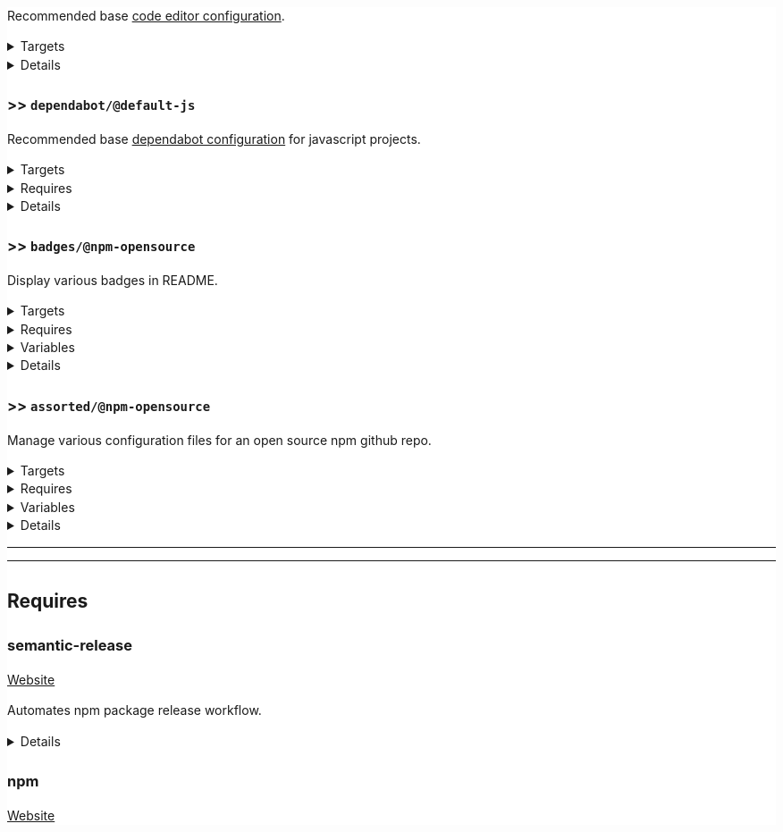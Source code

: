 Recommended base [code editor configuration](https://editorconfig.org/).

<details><summary>Targets</summary></details>

<details><summary>Details</summary></details>

### >> `dependabot/@default-js`

Recommended base [dependabot configuration](https://dependabot.com/) for javascript projects.

<details><summary>Targets</summary></details>

<details><summary>Requires</summary></details>

<details><summary>Details</summary></details>

### >> `badges/@npm-opensource`

Display various badges in README.

<details><summary>Targets</summary></details>

<details><summary>Requires</summary></details>

<details><summary>Variables</summary></details>

<details><summary>Details</summary></details>

### >> `assorted/@npm-opensource`

Manage various configuration files for an open source npm github repo.

<details><summary>Targets</summary></details>

<details><summary>Requires</summary></details>

<details><summary>Variables</summary></details>

<details><summary>Details</summary></details>

------
------

## Requires

### <a name="blackfluxrobo-config-plugin-req-ref-semantic-release">semantic-release</a>

[Website](https://github.com/semantic-release/semantic-release)

Automates npm package release workflow.

<details><summary>Details</summary></details>

### <a name="blackfluxrobo-config-plugin-req-ref-npm">npm</a>

[Website](https://docs.npmjs.com/about-npm/)

